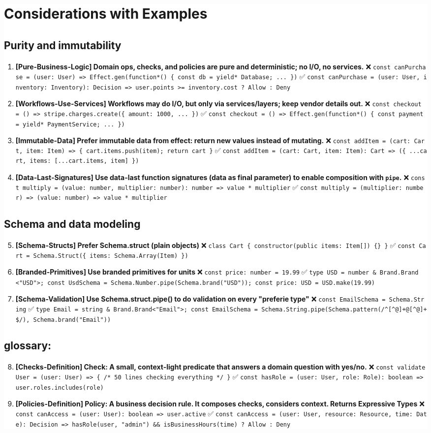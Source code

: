 # Considerations with Examples

## Purity and immutability

1. **[Pure-Business-Logic] Domain ops, checks, and policies are pure and deterministic; no I/O, no services.**
   ❌ `const canPurchase = (user: User) => Effect.gen(function*() { const db = yield* Database; ... })`
   ✅ `const canPurchase = (user: User, inventory: Inventory): Decision => user.points >= inventory.cost ? Allow : Deny`

2. **[Workflows-Use-Services] Workflows may do I/O, but only via services/layers; keep vendor details out.**
   ❌ `const checkout = () => stripe.charges.create({ amount: 1000, ... })`
   ✅ `const checkout = () => Effect.gen(function*() { const payment = yield* PaymentService; ... })`

3. **[Immutable-Data] Prefer immutable data from effect: return new values instead of mutating.**
   ❌ `const addItem = (cart: Cart, item: Item) => { cart.items.push(item); return cart }`
   ✅ `const addItem = (cart: Cart, item: Item): Cart => ({ ...cart, items: [...cart.items, item] })`

4. **[Data-Last-Signatures] Use data-last function signatures (data as final parameter) to enable composition with `pipe`.**
   ❌ `const multiply = (value: number, multiplier: number): number => value * multiplier`
   ✅ `const multiply = (multiplier: number) => (value: number) => value * multiplier`

## Schema and data modeling

5. **[Schema-Structs] Prefer Schema.struct (plain objects)**
   ❌ `class Cart { constructor(public items: Item[]) {} }`
   ✅ `const Cart = Schema.Struct({ items: Schema.Array(Item) })`

6. **[Branded-Primitives] Use branded primitives for units**
   ❌ `const price: number = 19.99`
   ✅ `type USD = number & Brand.Brand<"USD">; const UsdSchema = Schema.Number.pipe(Schema.brand("USD")); const price: USD = USD.make(19.99)`

7. **[Schema-Validation] Use Schema.struct.pipe() to do validation on every "preferie type"**
   ❌ `const EmailSchema = Schema.String`
   ✅ `type Email = string & Brand.Brand<"Email">; const EmailSchema = Schema.String.pipe(Schema.pattern(/^[^@]+@[^@]+$/), Schema.brand("Email"))`

## glossary:

8. **[Checks-Definition] Check: A small, context-light predicate that answers a domain question with yes/no.**
   ❌ `const validateUser = (user: User) => { /* 50 lines checking everything */ }`
   ✅ `const hasRole = (user: User, role: Role): boolean => user.roles.includes(role)`

9. **[Policies-Definition] Policy: A business decision rule. It composes checks, considers context. Returns Expressive Types**
    ❌ `const canAccess = (user: User): boolean => user.active`
    ✅ `const canAccess = (user: User, resource: Resource, time: Date): Decision => hasRole(user, "admin") && isBusinessHours(time) ? Allow : Deny`
